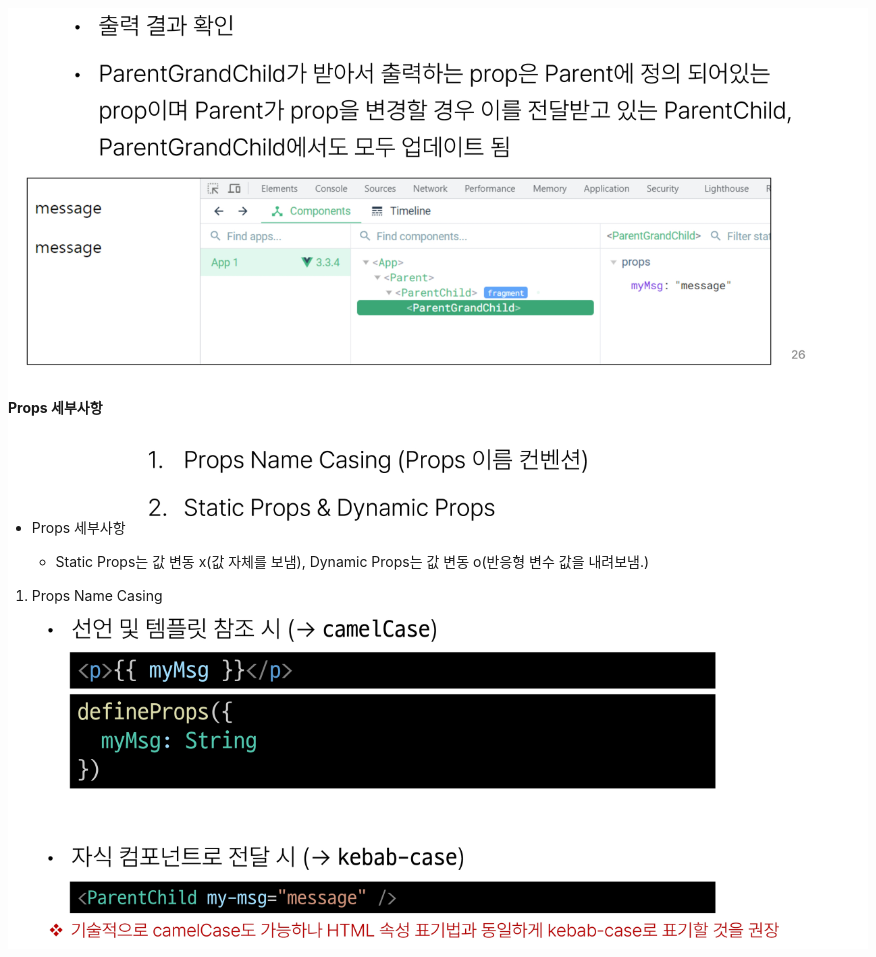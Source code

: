   ![](1106_1109_assets/2023-11-11-11-20-24-image.png)

#### Props 세부사항

- Props 세부사항
  ![](1106_1109_assets/2023-11-11-11-20-49-image.png)
  
  - Static Props는 값 변동 x(값 자체를 보냄), Dynamic Props는 값 변동 o(반응형 변수 값을 내려보냄.)
1. Props Name Casing
   ![](1106_1109_assets/2023-11-11-11-21-08-image.png)
